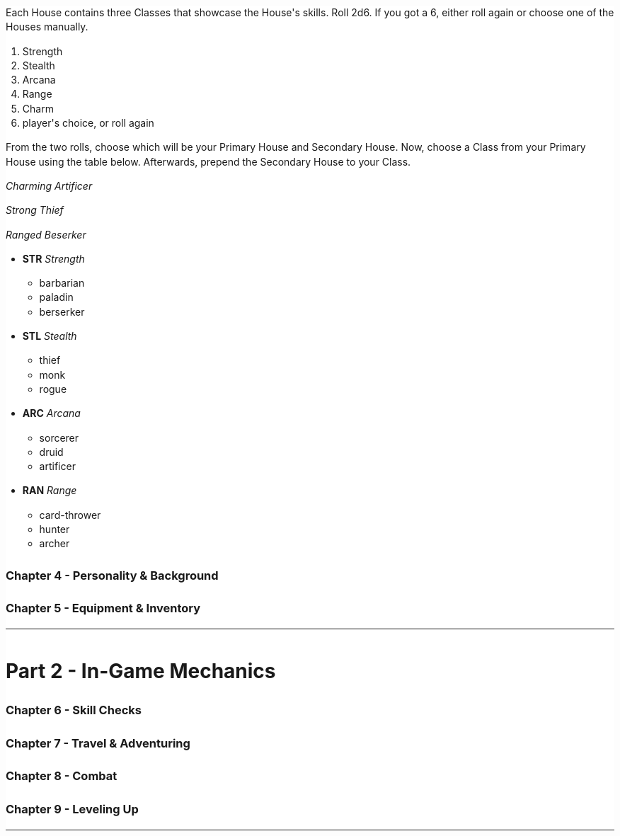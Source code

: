 Each House contains three Classes that showcase the House's skills.
Roll 2d6. If you got a 6, either roll again or choose one of the Houses manually.

1. Strength
2. Stealth
3. Arcana
4. Range
5. Charm
6. player's choice, or roll again

From the two rolls, choose which will be your Primary House and Secondary House. 
Now, choose a Class from your Primary House using the table below. 
Afterwards, prepend the Secondary House to your Class.

_Charming Artificer_

_Strong Thief_

_Ranged Beserker_


* **STR** _Strength_
  * barbarian
  * paladin
  * berserker

   
* **STL** _Stealth_
  * thief
  * monk
  * rogue


* **ARC** _Arcana_
  * sorcerer
  * druid
  * artificer


* **RAN** _Range_
  * card-thrower
  * hunter
  * archer


### Chapter 4 - Personality & Background

### Chapter 5 - Equipment & Inventory

---

# Part 2 - In-Game Mechanics

### Chapter 6 - Skill Checks

### Chapter 7 - Travel & Adventuring

### Chapter 8 - Combat

### Chapter 9 - Leveling Up

---

